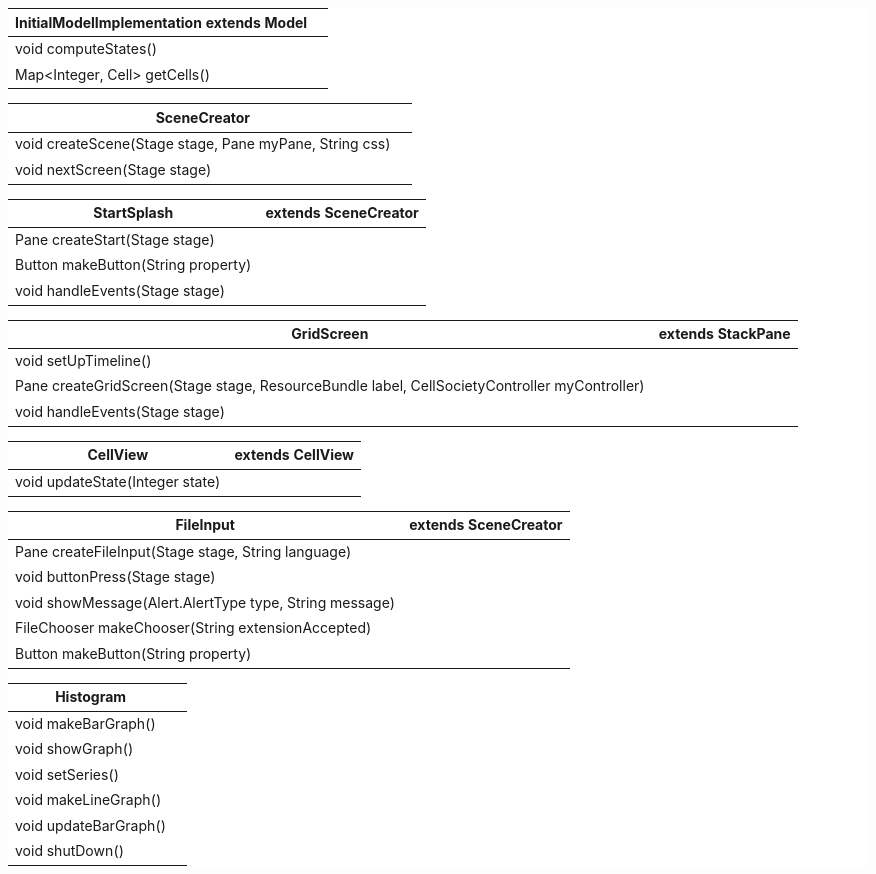 | InitialModelImplementation extends Model |     |
|------------------------------------------|-----|
| void computeStates()                     |     |
| Map<Integer, Cell> getCells()            |     |

| SceneCreator                                           |     |
|--------------------------------------------------------|-----|
| void createScene(Stage stage, Pane myPane, String css) |     |
| void nextScreen(Stage stage)                           |     |

| StartSplash                        | extends SceneCreator |
|------------------------------------|----------------------|
| Pane createStart(Stage stage)      |                      |
| Button makeButton(String property) |                      |
| void handleEvents(Stage stage)     |                      |

| GridScreen                                                                                   | extends StackPane |
|----------------------------------------------------------------------------------------------|-------------------|
| void setUpTimeline()                                                                         |                   |
| Pane createGridScreen(Stage stage, ResourceBundle label, CellSocietyController myController) |                   |
| void handleEvents(Stage stage)                                                               |                   |

| CellView                        | extends CellView |
|---------------------------------|------------------|
| void updateState(Integer state) |                  |

| FileInput                                              | extends SceneCreator |
|--------------------------------------------------------|----------------------|
| Pane createFileInput(Stage stage, String language)     |                      |
| void buttonPress(Stage stage)                          |                      |
| void showMessage(Alert.AlertType type, String message) |                      |
| FileChooser makeChooser(String extensionAccepted)      |                      |
| Button makeButton(String property)                     |                      |

| Histogram             |    |
|-----------------------|----|
| void makeBarGraph()   |    |
| void showGraph()      |    |
| void setSeries()      |    |
| void makeLineGraph()  |    |
| void updateBarGraph() |    |
| void shutDown()       |    |

